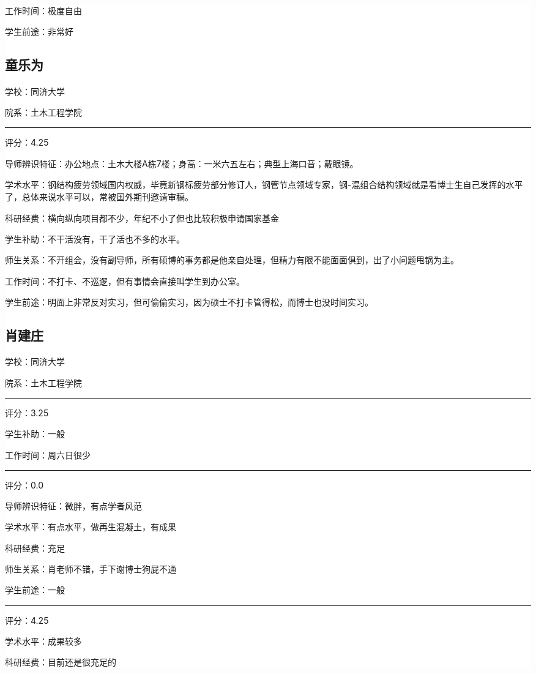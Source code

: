 工作时间：极度自由

学生前途：非常好

## 童乐为

学校：同济大学

院系：土木工程学院

* * *

评分：4.25

导师辨识特征：办公地点：土木大楼A栋7楼；身高：一米六五左右；典型上海口音；戴眼镜。

学术水平：钢结构疲劳领域国内权威，毕竟新钢标疲劳部分修订人，钢管节点领域专家，钢-混组合结构领域就是看博士生自己发挥的水平了，总体来说水平可以，常被国外期刊邀请审稿。

科研经费：横向纵向项目都不少，年纪不小了但也比较积极申请国家基金

学生补助：不干活没有，干了活也不多的水平。

师生关系：不开组会，没有副导师，所有硕博的事务都是他亲自处理，但精力有限不能面面俱到，出了小问题甩锅为主。

工作时间：不打卡、不巡逻，但有事情会直接叫学生到办公室。

学生前途：明面上非常反对实习，但可偷偷实习，因为硕士不打卡管得松，而博士也没时间实习。

## 肖建庄

学校：同济大学

院系：土木工程学院

* * *

评分：3.25

学生补助：一般

工作时间：周六日很少

* * *

评分：0.0

导师辨识特征：微胖，有点学者风范

学术水平：有点水平，做再生混凝土，有成果

科研经费：充足

师生关系：肖老师不错，手下谢博士狗屁不通

学生前途：一般

* * *

评分：4.25

学术水平：成果较多

科研经费：目前还是很充足的
